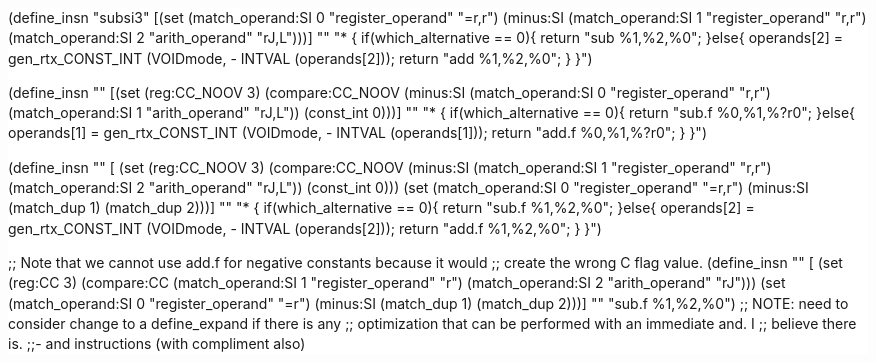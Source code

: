 (define_insn "subsi3"
  [(set (match_operand:SI 0 "register_operand" "=r,r")
	(minus:SI (match_operand:SI 1 "register_operand" "r,r")
		  (match_operand:SI 2 "arith_operand" "rJ,L")))]
  ""
  "*
{
    if(which_alternative == 0){
	return \"sub %1,%2,%0\";
    }else{
	operands[2] = gen_rtx_CONST_INT (VOIDmode, - INTVAL (operands[2]));
	return \"add %1,%2,%0\";
    }
}")

(define_insn ""
  [(set (reg:CC_NOOV 3)
	(compare:CC_NOOV (minus:SI (match_operand:SI 0 "register_operand" "r,r")
				   (match_operand:SI 1 "arith_operand" "rJ,L"))
			 (const_int 0)))]
  ""
  "*
{
    if(which_alternative == 0){
	return \"sub.f %0,%1,%?r0\";
    }else{
	operands[1] = gen_rtx_CONST_INT (VOIDmode, - INTVAL (operands[1]));
	return \"add.f %0,%1,%?r0\";
    }
}")

(define_insn ""
  [ (set (reg:CC_NOOV 3)
	 (compare:CC_NOOV (minus:SI (match_operand:SI 1 "register_operand" "r,r")
				    (match_operand:SI 2 "arith_operand" "rJ,L"))
			  (const_int 0)))
  (set (match_operand:SI 0 "register_operand" "=r,r")
       (minus:SI (match_dup 1) (match_dup 2)))]
  ""
  "*
{
    if(which_alternative == 0){
	return \"sub.f %1,%2,%0\";
    }else{
	operands[2] = gen_rtx_CONST_INT (VOIDmode, - INTVAL (operands[2]));
	return \"add.f %1,%2,%0\";
    }
}")

;; Note that we cannot use add.f for negative constants because it would
;; create the wrong C flag value.
(define_insn ""
  [ (set (reg:CC 3)
	 (compare:CC (match_operand:SI 1 "register_operand" "r")
		     (match_operand:SI 2 "arith_operand" "rJ")))
  (set (match_operand:SI 0 "register_operand" "=r")
       (minus:SI (match_dup 1)
		 (match_dup 2)))]
  ""
  "sub.f %1,%2,%0")
;; NOTE: need to consider change to a define_expand if there is any
;; optimization that can be performed with an immediate and.  I
;; believe there is.
;;- and instructions (with compliment also)
